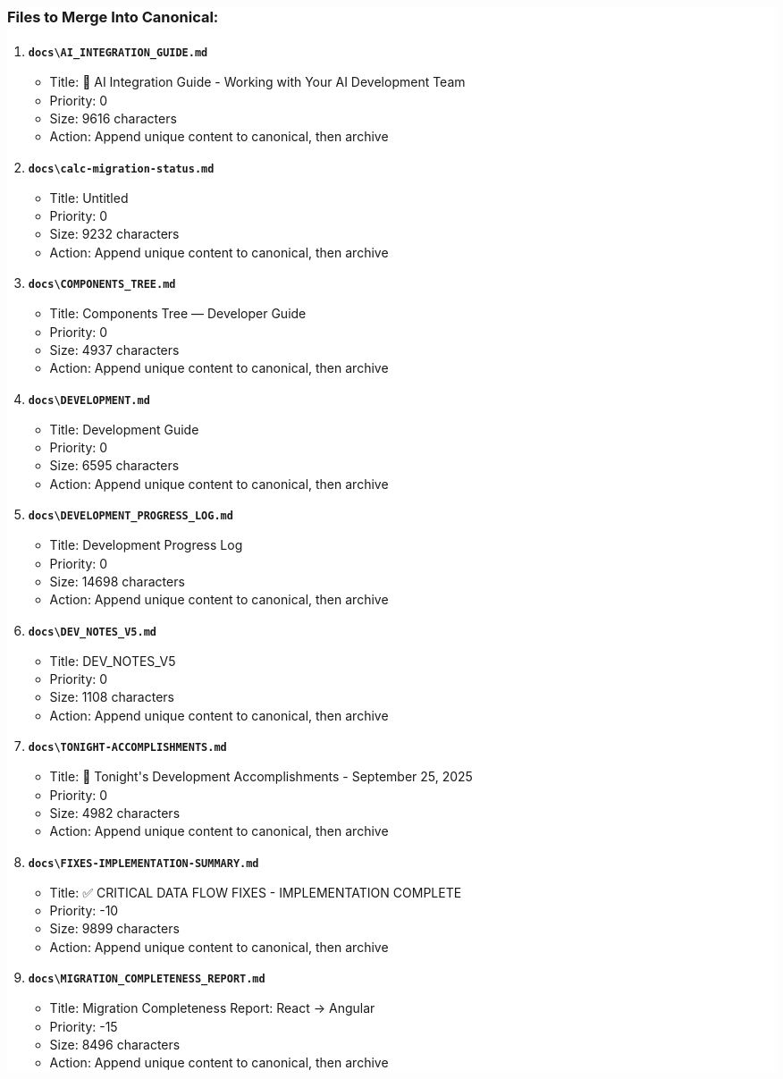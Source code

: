 ### Files to Merge Into Canonical:

1. **`docs\AI_INTEGRATION_GUIDE.md`**
   - Title: 🤖 AI Integration Guide - Working with Your AI Development Team
   - Priority: 0
   - Size: 9616 characters
   - Action: Append unique content to canonical, then archive

2. **`docs\calc-migration-status.md`**
   - Title: Untitled
   - Priority: 0
   - Size: 9232 characters
   - Action: Append unique content to canonical, then archive

3. **`docs\COMPONENTS_TREE.md`**
   - Title: Components Tree — Developer Guide
   - Priority: 0
   - Size: 4937 characters
   - Action: Append unique content to canonical, then archive

4. **`docs\DEVELOPMENT.md`**
   - Title: Development Guide
   - Priority: 0
   - Size: 6595 characters
   - Action: Append unique content to canonical, then archive

5. **`docs\DEVELOPMENT_PROGRESS_LOG.md`**
   - Title: Development Progress Log
   - Priority: 0
   - Size: 14698 characters
   - Action: Append unique content to canonical, then archive

6. **`docs\DEV_NOTES_V5.md`**
   - Title: DEV_NOTES_V5
   - Priority: 0
   - Size: 1108 characters
   - Action: Append unique content to canonical, then archive

7. **`docs\TONIGHT-ACCOMPLISHMENTS.md`**
   - Title: 🎉 Tonight's Development Accomplishments - September 25, 2025
   - Priority: 0
   - Size: 4982 characters
   - Action: Append unique content to canonical, then archive

8. **`docs\FIXES-IMPLEMENTATION-SUMMARY.md`**
   - Title: ✅ CRITICAL DATA FLOW FIXES - IMPLEMENTATION COMPLETE
   - Priority: -10
   - Size: 9899 characters
   - Action: Append unique content to canonical, then archive

9. **`docs\MIGRATION_COMPLETENESS_REPORT.md`**
   - Title: Migration Completeness Report: React → Angular
   - Priority: -15
   - Size: 8496 characters
   - Action: Append unique content to canonical, then archive
